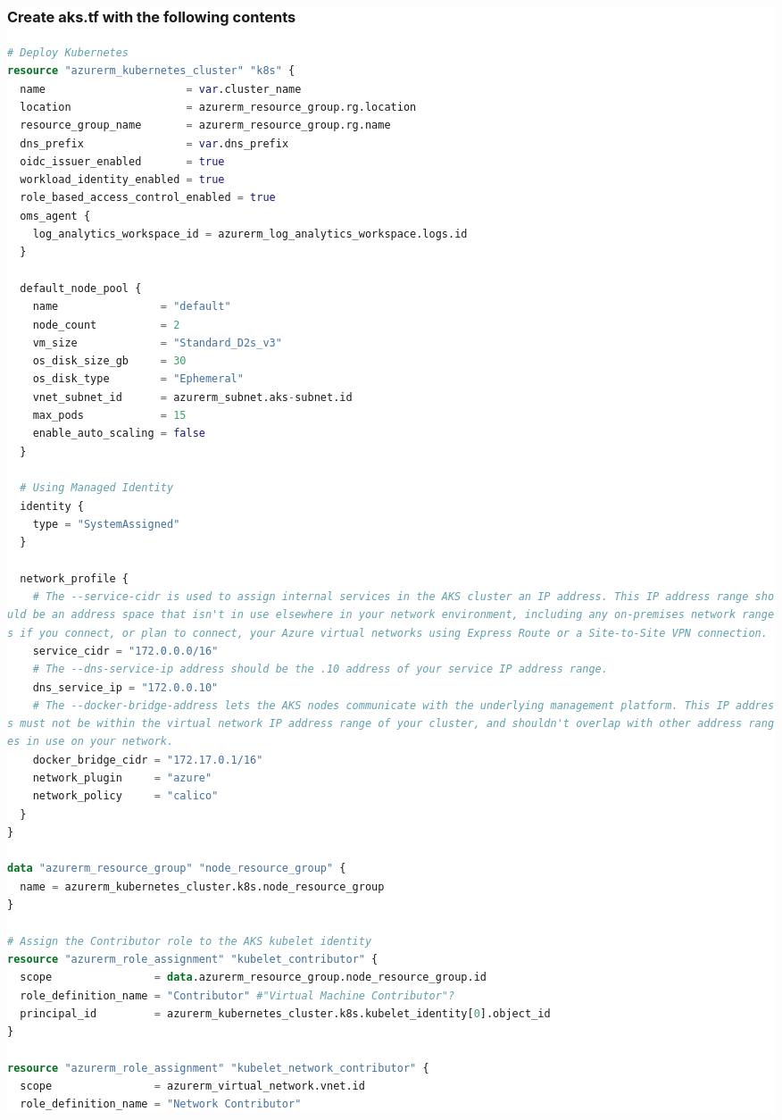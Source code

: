 ### Create aks.tf with the following contents

``` terraform
# Deploy Kubernetes
resource "azurerm_kubernetes_cluster" "k8s" {
  name                      = var.cluster_name
  location                  = azurerm_resource_group.rg.location
  resource_group_name       = azurerm_resource_group.rg.name
  dns_prefix                = var.dns_prefix
  oidc_issuer_enabled       = true
  workload_identity_enabled = true
  role_based_access_control_enabled = true
  oms_agent {
    log_analytics_workspace_id = azurerm_log_analytics_workspace.logs.id
  }

  default_node_pool {
    name                = "default"
    node_count          = 2
    vm_size             = "Standard_D2s_v3"
    os_disk_size_gb     = 30
    os_disk_type        = "Ephemeral"
    vnet_subnet_id      = azurerm_subnet.aks-subnet.id
    max_pods            = 15
    enable_auto_scaling = false
  }

  # Using Managed Identity
  identity {
    type = "SystemAssigned"
  }

  network_profile {
    # The --service-cidr is used to assign internal services in the AKS cluster an IP address. This IP address range should be an address space that isn't in use elsewhere in your network environment, including any on-premises network ranges if you connect, or plan to connect, your Azure virtual networks using Express Route or a Site-to-Site VPN connection.
    service_cidr = "172.0.0.0/16"
    # The --dns-service-ip address should be the .10 address of your service IP address range.
    dns_service_ip = "172.0.0.10"
    # The --docker-bridge-address lets the AKS nodes communicate with the underlying management platform. This IP address must not be within the virtual network IP address range of your cluster, and shouldn't overlap with other address ranges in use on your network.
    docker_bridge_cidr = "172.17.0.1/16"
    network_plugin     = "azure"
    network_policy     = "calico"
  }
}

data "azurerm_resource_group" "node_resource_group" {
  name = azurerm_kubernetes_cluster.k8s.node_resource_group
}

# Assign the Contributor role to the AKS kubelet identity
resource "azurerm_role_assignment" "kubelet_contributor" {
  scope                = data.azurerm_resource_group.node_resource_group.id
  role_definition_name = "Contributor" #"Virtual Machine Contributor"?
  principal_id         = azurerm_kubernetes_cluster.k8s.kubelet_identity[0].object_id
}

resource "azurerm_role_assignment" "kubelet_network_contributor" {
  scope                = azurerm_virtual_network.vnet.id
  role_definition_name = "Network Contributor"
```